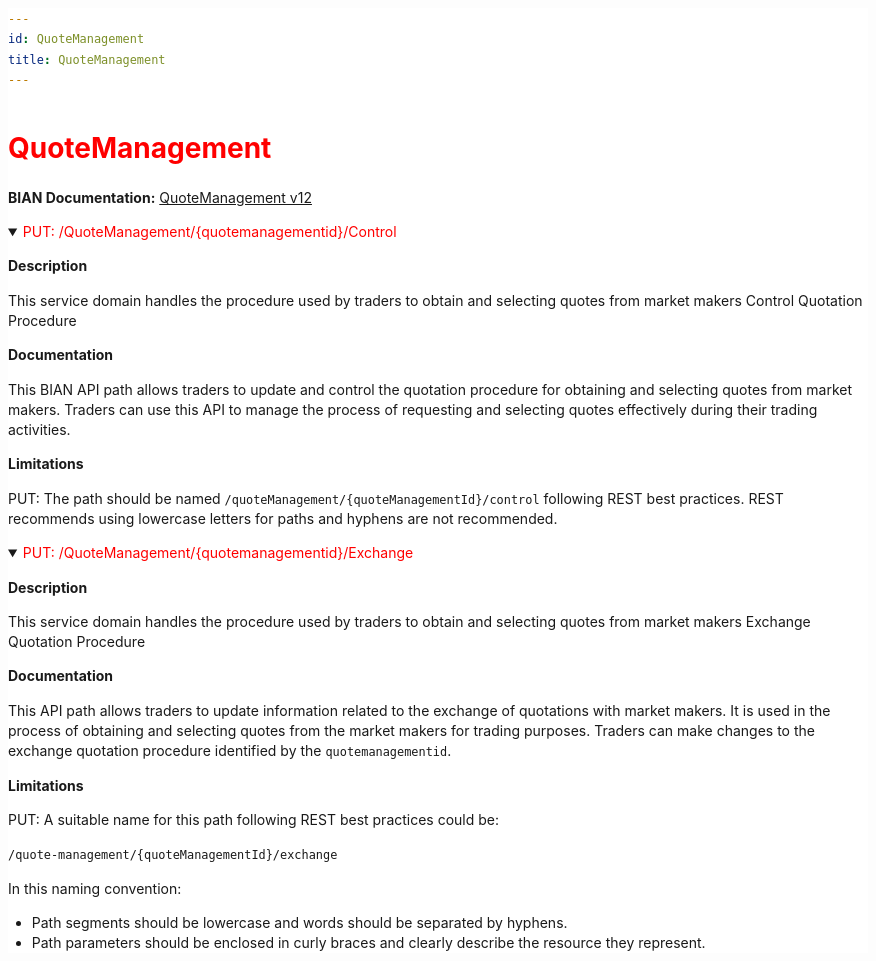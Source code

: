 ```yaml
---
id: QuoteManagement
title: QuoteManagement
---
```


<h1 style='color:red;'>QuoteManagement</h1>

**BIAN Documentation:** [QuoteManagement v12](https://app.swaggerhub.com/apis/BIAN-3/QuoteManagement/12.0.0)

<details open>
  <summary><span style='color:red;'>PUT: /QuoteManagement/{quotemanagementid}/Control</span></summary>

  **Description**

  This service domain handles the procedure used by traders to obtain and selecting quotes from market makers  Control Quotation Procedure

  **Documentation**

  This BIAN API path allows traders to update and control the quotation procedure for obtaining and selecting quotes from market makers. Traders can use this API to manage the process of requesting and selecting quotes effectively during their trading activities.

  **Limitations**

  PUT: The path should be named `/quoteManagement/{quoteManagementId}/control` following REST best practices. REST recommends using lowercase letters for paths and hyphens are not recommended.

</details>

<details open>
  <summary><span style='color:red;'>PUT: /QuoteManagement/{quotemanagementid}/Exchange</span></summary>

  **Description**

  This service domain handles the procedure used by traders to obtain and selecting quotes from market makers  Exchange Quotation Procedure

  **Documentation**

  This API path allows traders to update information related to the exchange of quotations with market makers. It is used in the process of obtaining and selecting quotes from the market makers for trading purposes. Traders can make changes to the exchange quotation procedure identified by the `quotemanagementid`.

  **Limitations**

  PUT: A suitable name for this path following REST best practices could be:

```
/quote-management/{quoteManagementId}/exchange
``` 

In this naming convention: 
- Path segments should be lowercase and words should be separated by hyphens.
- Path parameters should be enclosed in curly braces and clearly describe the resource they represent.

